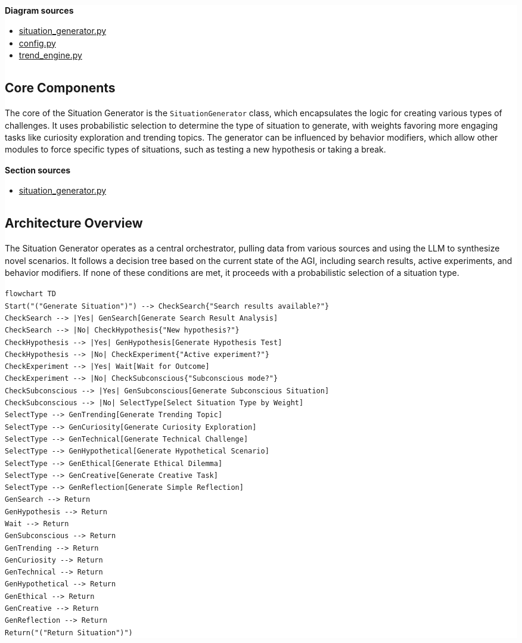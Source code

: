 **Diagram sources**
- [situation_generator.py](file://modules/situation_generator/situation_generator.py#L53-L834)
- [config.py](file://core/config.py#L0-L41)
- [trend_engine.py](file://modules/information_processing/trend_analysis/trend_engine.py#L0-L90)

## Core Components
The core of the Situation Generator is the `SituationGenerator` class, which encapsulates the logic for creating various types of challenges. It uses probabilistic selection to determine the type of situation to generate, with weights favoring more engaging tasks like curiosity exploration and trending topics. The generator can be influenced by behavior modifiers, which allow other modules to force specific types of situations, such as testing a new hypothesis or taking a break.

**Section sources**
- [situation_generator.py](file://modules/situation_generator/situation_generator.py#L53-L834)

## Architecture Overview
The Situation Generator operates as a central orchestrator, pulling data from various sources and using the LLM to synthesize novel scenarios. It follows a decision tree based on the current state of the AGI, including search results, active experiments, and behavior modifiers. If none of these conditions are met, it proceeds with a probabilistic selection of a situation type.

```mermaid
flowchart TD
Start("("Generate Situation")") --> CheckSearch{"Search results available?"}
CheckSearch --> |Yes| GenSearch[Generate Search Result Analysis]
CheckSearch --> |No| CheckHypothesis{"New hypothesis?"}
CheckHypothesis --> |Yes| GenHypothesis[Generate Hypothesis Test]
CheckHypothesis --> |No| CheckExperiment{"Active experiment?"}
CheckExperiment --> |Yes| Wait[Wait for Outcome]
CheckExperiment --> |No| CheckSubconscious{"Subconscious mode?"}
CheckSubconscious --> |Yes| GenSubconscious[Generate Subconscious Situation]
CheckSubconscious --> |No| SelectType[Select Situation Type by Weight]
SelectType --> GenTrending[Generate Trending Topic]
SelectType --> GenCuriosity[Generate Curiosity Exploration]
SelectType --> GenTechnical[Generate Technical Challenge]
SelectType --> GenHypothetical[Generate Hypothetical Scenario]
SelectType --> GenEthical[Generate Ethical Dilemma]
SelectType --> GenCreative[Generate Creative Task]
SelectType --> GenReflection[Generate Simple Reflection]
GenSearch --> Return
GenHypothesis --> Return
Wait --> Return
GenSubconscious --> Return
GenTrending --> Return
GenCuriosity --> Return
GenTechnical --> Return
GenHypothetical --> Return
GenEthical --> Return
GenCreative --> Return
GenReflection --> Return
Return("("Return Situation")")

```
